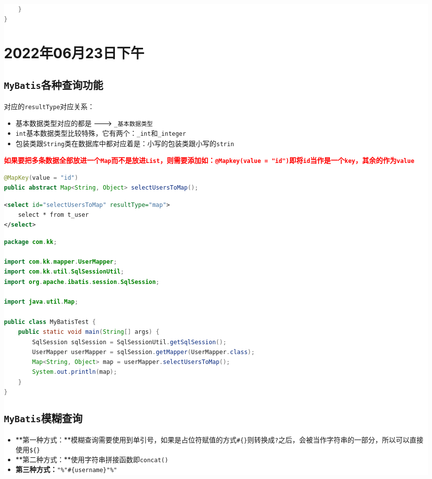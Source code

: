   ```java
      }
  }
  ```

# 2022年06月23日下午

## `MyBatis`各种查询功能

对应的`resultType`对应关系：

- 基本数据类型对应的都是 ---> `_基本数据类型`
- `int`基本数据类型比较特殊，它有两个：`_int`和`_integer`
- 包装类跟`String`类在数据库中都对应着是：小写的包装类跟小写的`strin`

**<font color="red">如果要把多条数据全部放进一个`Map`而不是放进`List`，则需要添加如：`@Mapkey(value = "id")`即将`id`当作是一个`key`，其余的作为`value`</font>**

```java
@MapKey(value = "id")
public abstract Map<String, Object> selectUsersToMap();
```

```xml
<select id="selectUsersToMap" resultType="map">
    select * from t_user
</select>
```

```java
package com.kk;

import com.kk.mapper.UserMapper;
import com.kk.util.SqlSessionUtil;
import org.apache.ibatis.session.SqlSession;

import java.util.Map;

public class MyBatisTest {
    public static void main(String[] args) {
        SqlSession sqlSession = SqlSessionUtil.getSqlSession();
        UserMapper userMapper = sqlSession.getMapper(UserMapper.class);
        Map<String, Object> map = userMapper.selectUsersToMap();
        System.out.println(map);
    }
}
```

## `MyBatis`模糊查询

- **第一种方式：**模糊查询需要使用到单引号，如果是占位符赋值的方式`#{}`则转换成`?`之后，会被当作字符串的一部分，所以可以直接使用`${}`
- **第二种方式：**使用字符串拼接函数即`concat()`
- **第三种方式：**`"%"#{username}"%"`
